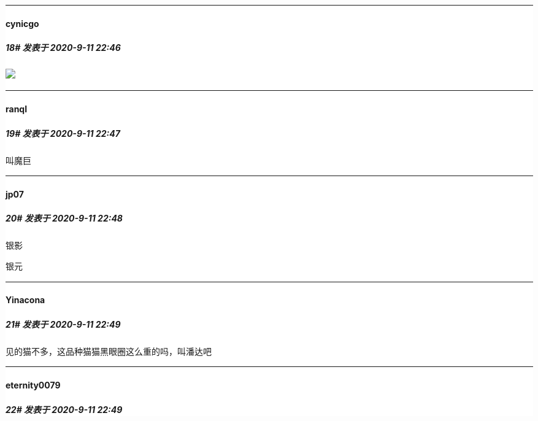 *****

####  cynicgo  
##### 18#       发表于 2020-9-11 22:46



<img src="https://static.saraba1st.com/image/smiley/animal2017/019.png" referrerpolicy="no-referrer">







*****

####  ranqI  
##### 19#       发表于 2020-9-11 22:47




叫魔巨







*****

####  jp07  
##### 20#       发表于 2020-9-11 22:48




银影

银元







*****

####  Yinacona  
##### 21#       发表于 2020-9-11 22:49




见的猫不多，这品种猫猫黑眼圈这么重的吗，叫潘达吧







*****

####  eternity0079  
##### 22#       发表于 2020-9-11 22:49
